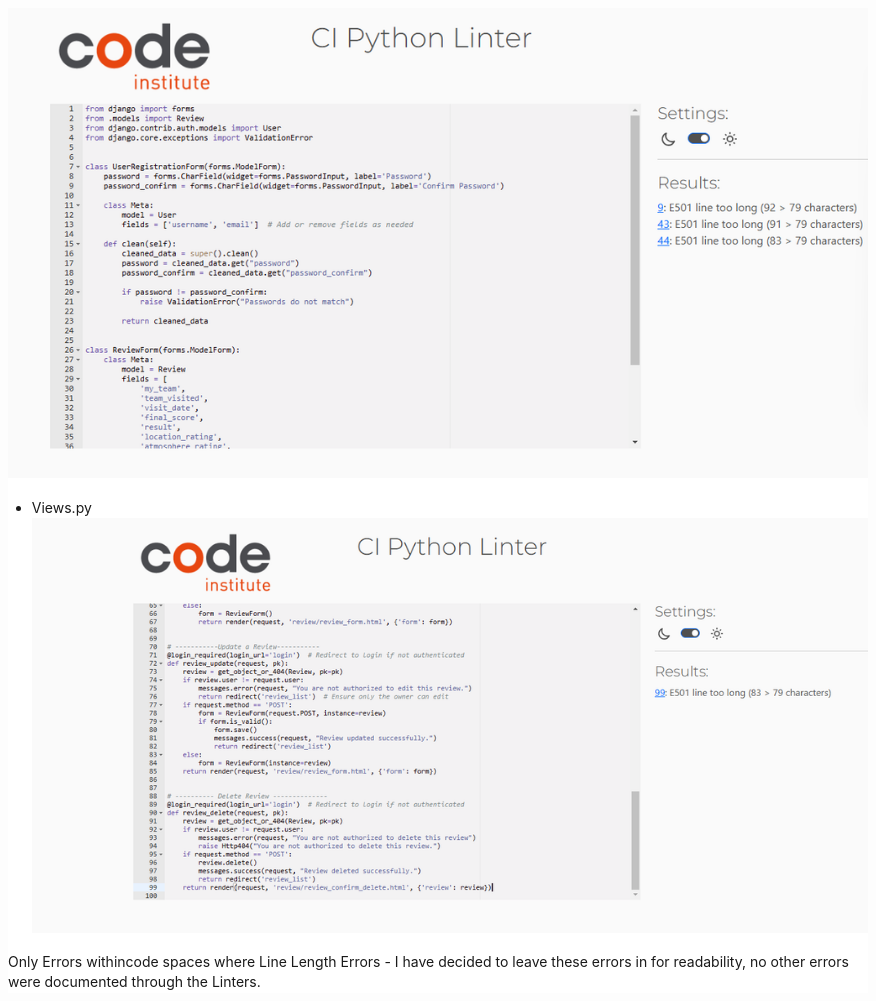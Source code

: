    ![Forms](/static/media/images/formspy.png)
  - Views.py 
   ![Views](/static/media/images/viewspy.png) 
   
 Only Errors withincode spaces where Line Length Errors - I have decided to leave these errors in for readability, no other errors were documented through the Linters.
  